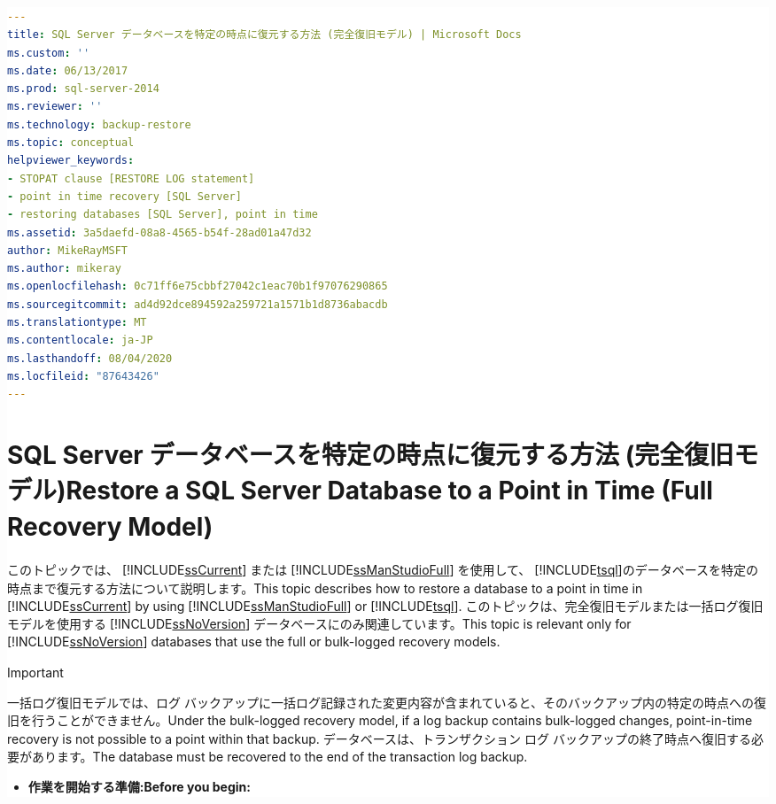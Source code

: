 ```yaml
---
title: SQL Server データベースを特定の時点に復元する方法 (完全復旧モデル) | Microsoft Docs
ms.custom: ''
ms.date: 06/13/2017
ms.prod: sql-server-2014
ms.reviewer: ''
ms.technology: backup-restore
ms.topic: conceptual
helpviewer_keywords:
- STOPAT clause [RESTORE LOG statement]
- point in time recovery [SQL Server]
- restoring databases [SQL Server], point in time
ms.assetid: 3a5daefd-08a8-4565-b54f-28ad01a47d32
author: MikeRayMSFT
ms.author: mikeray
ms.openlocfilehash: 0c71ff6e75cbbf27042c1eac70b1f97076290865
ms.sourcegitcommit: ad4d92dce894592a259721a1571b1d8736abacdb
ms.translationtype: MT
ms.contentlocale: ja-JP
ms.lasthandoff: 08/04/2020
ms.locfileid: "87643426"
---
```

# <a name="restore-a-sql-server-database-to-a-point-in-time-full-recovery-model"></a><span data-ttu-id="f9e2c-102">SQL Server データベースを特定の時点に復元する方法 (完全復旧モデル)</span><span class="sxs-lookup"><span data-stu-id="f9e2c-102">Restore a SQL Server Database to a Point in Time (Full Recovery Model)</span></span>
  <span data-ttu-id="f9e2c-103">このトピックでは、 [!INCLUDE[ssCurrent](../../includes/sscurrent-md.md)] または [!INCLUDE[ssManStudioFull](../../includes/ssmanstudiofull-md.md)] を使用して、 [!INCLUDE[tsql](../../includes/tsql-md.md)]のデータベースを特定の時点まで復元する方法について説明します。</span><span class="sxs-lookup"><span data-stu-id="f9e2c-103">This topic describes how to restore a database to a point in time in [!INCLUDE[ssCurrent](../../includes/sscurrent-md.md)] by using [!INCLUDE[ssManStudioFull](../../includes/ssmanstudiofull-md.md)] or [!INCLUDE[tsql](../../includes/tsql-md.md)].</span></span> <span data-ttu-id="f9e2c-104">このトピックは、完全復旧モデルまたは一括ログ復旧モデルを使用する [!INCLUDE[ssNoVersion](../../includes/ssnoversion-md.md)] データベースにのみ関連しています。</span><span class="sxs-lookup"><span data-stu-id="f9e2c-104">This topic is relevant only for [!INCLUDE[ssNoVersion](../../includes/ssnoversion-md.md)] databases that use the full or bulk-logged recovery models.</span></span>  
  
> [!IMPORTANT]  
>  <span data-ttu-id="f9e2c-105">一括ログ復旧モデルでは、ログ バックアップに一括ログ記録された変更内容が含まれていると、そのバックアップ内の特定の時点への復旧を行うことができません。</span><span class="sxs-lookup"><span data-stu-id="f9e2c-105">Under the bulk-logged recovery model, if a log backup contains bulk-logged changes, point-in-time recovery is not possible to a point within that backup.</span></span> <span data-ttu-id="f9e2c-106">データベースは、トランザクション ログ バックアップの終了時点へ復旧する必要があります。</span><span class="sxs-lookup"><span data-stu-id="f9e2c-106">The database must be recovered to the end of the transaction log backup.</span></span>  
  
-   <span data-ttu-id="f9e2c-107">**作業を開始する準備:**</span><span class="sxs-lookup"><span data-stu-id="f9e2c-107">**Before you begin:**</span></span>  
  